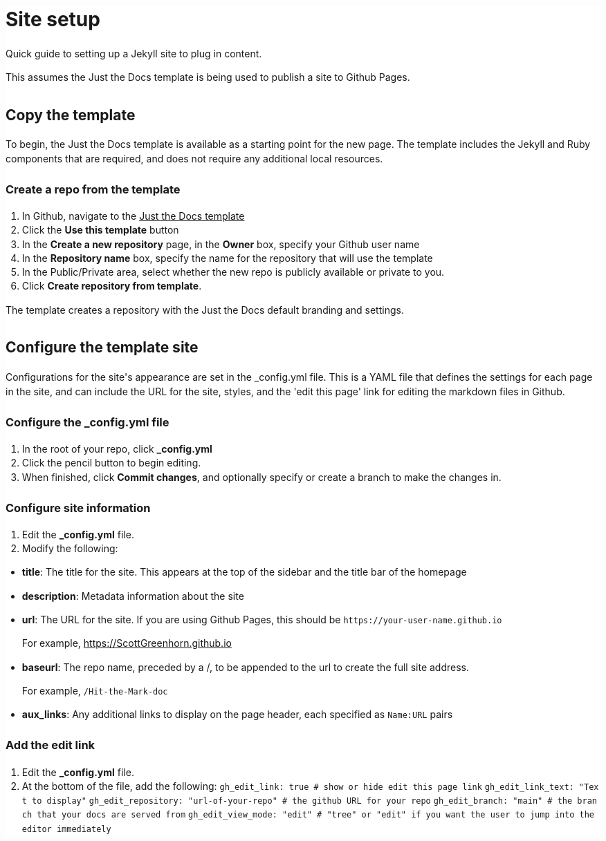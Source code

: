 # Site setup
Quick guide to setting up a Jekyll site to plug in content.

This assumes the Just the Docs template is being used to publish a site to Github Pages.

## Copy the template
To begin, the Just the Docs template is available as a starting point for the new page. The template includes the Jekyll and Ruby components that are required, and does not require any additional local resources.

### Create a repo from the template
1. In Github, navigate to the [Just the Docs template](https://github.com/just-the-docs/just-the-docs-template)
2. Click the **Use this template** button
3. In the **Create a new repository** page, in the **Owner** box, specify your Github user name
1. In the **Repository name** box, specify the name for the repository that will use the template
1. In the Public/Private area, select whether the new repo is publicly available or private to you.
1. Click **Create repository from template**.

The template creates a repository with the Just the Docs default branding and settings.

## Configure the template site
Configurations for the site's appearance are set in the _config.yml file. This is a YAML file that defines the settings for each page in the site, and can include the URL for the site, styles, and the 'edit this page' link for editing the markdown files in Github.

### Configure the _config.yml file
1. In the root of your repo, click **_config.yml**
2. Click the pencil button to begin editing.
3. When finished, click **Commit changes**, and optionally specify or create a branch to make the changes in.

### Configure site information
1. Edit the **_config.yml** file.
2. Modify the following:
- **title**: The title for the site. This appears at the top of the sidebar and the title bar of the homepage
- **description**: Metadata information about the site
- **url**: The URL for the site. If you are using Github Pages, this should be `https://your-user-name.github.io`

  For example, https://ScottGreenhorn.github.io 
- **baseurl**: The repo name, preceded by a /, to be appended to the url to create the full site address.
 
  For example, `/Hit-the-Mark-doc`
- **aux_links**: Any additional links to display on the page header, each specified as `Name:URL` pairs

### Add the edit link
1. Edit the **_config.yml** file.
2. At the bottom of the file, add the following:
`gh_edit_link: true # show or hide edit this page link`
`gh_edit_link_text: "Text to display"`
`gh_edit_repository: "url-of-your-repo" # the github URL for your repo`
`gh_edit_branch: "main" # the branch that your docs are served from`
`gh_edit_view_mode: "edit" # "tree" or "edit" if you want the user to jump into the editor immediately`
